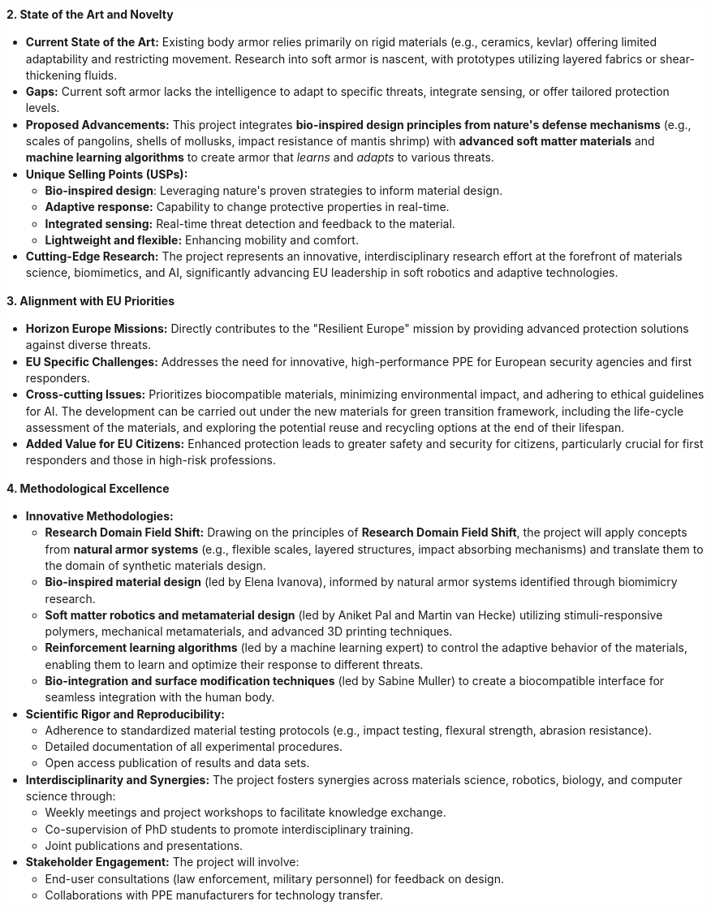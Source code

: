**2. State of the Art and Novelty** 

* **Current State of the Art:**  Existing body armor relies primarily on rigid materials (e.g., ceramics, kevlar) offering limited adaptability and restricting movement. Research into soft armor is nascent, with prototypes utilizing layered fabrics or shear-thickening fluids. 
* **Gaps:** Current soft armor lacks the intelligence to adapt to specific threats, integrate sensing, or offer tailored protection levels.  
* **Proposed Advancements:**  This project integrates **bio-inspired design principles from nature's defense mechanisms** (e.g., scales of pangolins, shells of mollusks, impact resistance of mantis shrimp) with **advanced soft matter materials** and **machine learning algorithms** to create armor that *learns* and *adapts* to various threats. 
* **Unique Selling Points (USPs):**
    * **Bio-inspired design**:  Leveraging nature's proven strategies to inform material design.
    * **Adaptive response:**  Capability to change protective properties in real-time. 
    * **Integrated sensing:**  Real-time threat detection and feedback to the material.
    * **Lightweight and flexible:** Enhancing mobility and comfort.
* **Cutting-Edge Research:** The project represents an innovative, interdisciplinary research effort at the forefront of materials science, biomimetics, and AI, significantly advancing EU leadership in soft robotics and adaptive technologies. 

**3. Alignment with EU Priorities**

* **Horizon Europe Missions:** Directly contributes to the "Resilient Europe" mission by providing advanced protection solutions against diverse threats. 
* **EU Specific Challenges:** Addresses the need for innovative, high-performance PPE for European security agencies and first responders. 
* **Cross-cutting Issues:**  Prioritizes biocompatible materials, minimizing environmental impact, and adhering to ethical guidelines for AI. The development can be carried out under the new materials for green transition framework, including the life-cycle assessment of the materials, and exploring the potential reuse and recycling options at the end of their lifespan. 
* **Added Value for EU Citizens:**  Enhanced protection leads to greater safety and security for citizens, particularly crucial for first responders and those in high-risk professions. 

**4. Methodological Excellence**

* **Innovative Methodologies:**  
    * **Research Domain Field Shift:** Drawing on the principles of **Research Domain Field Shift**, the project will apply concepts from **natural armor systems** (e.g., flexible scales, layered structures, impact absorbing mechanisms) and translate them to the domain of synthetic materials design.
    * **Bio-inspired material design**  (led by Elena Ivanova), informed by natural armor systems identified through biomimicry research.
    * **Soft matter robotics and metamaterial design** (led by Aniket Pal and Martin van Hecke) utilizing stimuli-responsive polymers, mechanical metamaterials, and advanced 3D printing techniques. 
    * **Reinforcement learning algorithms** (led by a machine learning expert) to control the adaptive behavior of the materials, enabling them to learn and optimize their response to different threats.
    * **Bio-integration and surface modification techniques** (led by Sabine Muller) to create a biocompatible interface for seamless integration with the human body.
* **Scientific Rigor and Reproducibility:**  
    * Adherence to standardized material testing protocols (e.g., impact testing, flexural strength, abrasion resistance). 
    * Detailed documentation of all experimental procedures.
    * Open access publication of results and data sets.  
* **Interdisciplinarity and Synergies:** The project fosters synergies across materials science, robotics, biology, and computer science through:
    * Weekly meetings and project workshops to facilitate knowledge exchange.
    * Co-supervision of PhD students to promote interdisciplinary training. 
    * Joint publications and presentations.  
* **Stakeholder Engagement:** The project will involve:
    * End-user consultations (law enforcement, military personnel) for feedback on design.
    * Collaborations with PPE manufacturers for technology transfer.
